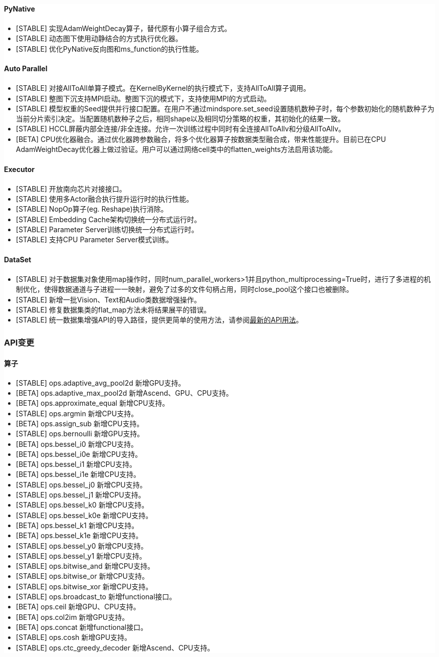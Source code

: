 #### PyNative

- [STABLE] 实现AdamWeightDecay算子，替代原有小算子组合方式。
- [STABLE] 动态图下使用动静结合的方式执行优化器。
- [STABLE] 优化PyNative反向图和ms_function的执行性能。

#### Auto Parallel

- [STABLE] 对接AllToAll单算子模式。在KernelByKernel的执行模式下，支持AllToAll算子调用。
- [STABLE] 整图下沉支持MPI启动。整图下沉的模式下，支持使用MPI的方式启动。
- [STABLE] 模型权重的Seed提供并行接口配置。在用户不通过mindspore.set_seed设置随机数种子时，每个参数初始化的随机数种子为当前分片索引决定。当配置随机数种子之后，相同shape以及相同切分策略的权重，其初始化的结果一致。
- [STABLE] HCCL屏蔽内部全连接/非全连接。允许一次训练过程中同时有全连接AllToAllv和分级AllToAllv。
- [BETA] CPU优化器融合。通过优化器跨参数融合，将多个优化器算子按数据类型融合成，带来性能提升。目前已在CPU AdamWeightDecay优化器上做过验证。用户可以通过网络cell类中的flatten_weights方法启用该功能。

#### Executor

- [STABLE] 开放南向芯片对接接口。
- [STABLE] 使用多Actor融合执行提升运行时的执行性能。
- [STABLE] NopOp算子(eg. Reshape)执行消除。
- [STABLE] Embedding Cache架构切换统一分布式运行时。
- [STABLE] Parameter Server训练切换统一分布式运行时。
- [STABLE] 支持CPU Parameter Server模式训练。

#### DataSet

- [STABLE] 对于数据集对象使用map操作时，同时num_parallel_workers>1并且python_multiprocessing=True时，进行了多进程的机制优化，使得数据通道与子进程一一映射，避免了过多的文件句柄占用，同时close_pool这个接口也被删除。
- [STABLE] 新增一批Vision、Text和Audio类数据增强操作。
- [STABLE] 修复数据集类的flat_map方法未将结果展平的错误。
- [STABLE] 统一数据集增强API的导入路径，提供更简单的使用方法，请参阅[最新的API用法](https://www.mindspore.cn/docs/zh-CN/r1.8/api_python/mindspore.dataset.vision.html)。

### API变更

#### 算子

- [STABLE] ops.adaptive_avg_pool2d 新增GPU支持。
- [BETA] ops.adaptive_max_pool2d  新增Ascend、GPU、CPU支持。
- [BETA] ops.approximate_equal 新增CPU支持。
- [STABLE] ops.argmin 新增CPU支持。
- [BETA] ops.assign_sub 新增CPU支持。
- [STABLE] ops.bernoulli 新增GPU支持。
- [BETA] ops.bessel_i0 新增CPU支持。
- [BETA] ops.bessel_i0e 新增CPU支持。
- [BETA] ops.bessel_i1 新增CPU支持。
- [BETA] ops.bessel_i1e 新增CPU支持。
- [STABLE] ops.bessel_j0 新增CPU支持。
- [STABLE] ops.bessel_j1 新增CPU支持。
- [STABLE] ops.bessel_k0 新增CPU支持。
- [STABLE] ops.bessel_k0e 新增CPU支持。
- [BETA] ops.bessel_k1 新增CPU支持。
- [BETA] ops.bessel_k1e 新增CPU支持。
- [STABLE] ops.bessel_y0 新增CPU支持。
- [STABLE] ops.bessel_y1 新增CPU支持。
- [STABLE] ops.bitwise_and 新增CPU支持。
- [STABLE] ops.bitwise_or 新增CPU支持。
- [STABLE] ops.bitwise_xor 新增CPU支持。
- [STABLE] ops.broadcast_to 新增functional接口。
- [BETA] ops.ceil 新增GPU、CPU支持。
- [BETA] ops.col2im 新增GPU支持。
- [BETA] ops.concat 新增functional接口。
- [STABLE] ops.cosh 新增GPU支持。
- [STABLE] ops.ctc_greedy_decoder 新增Ascend、CPU支持。